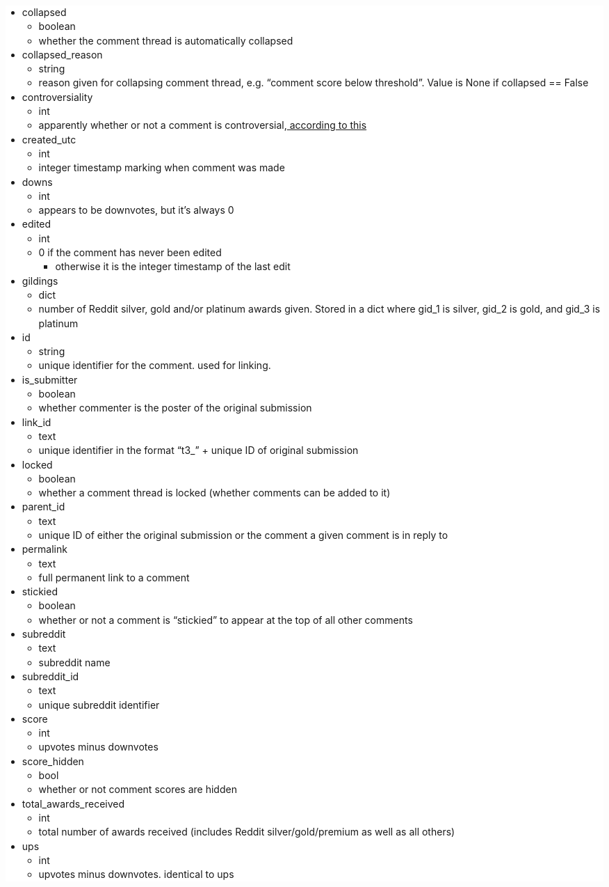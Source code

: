  * collapsed
     * boolean
     * whether the comment thread is automatically collapsed
 * collapsed_reason
     * string
     * reason given for collapsing comment thread, e.g. “comment score below threshold”. Value is None if collapsed == False
 * controversiality
     * int
     * apparently whether or not a comment is controversial,[ according to this](https://deepai.org/publication/the-pushshift-reddit-dataset)
 * created_utc
     * int
     * integer timestamp marking when comment was made
 * downs
     * int
     * appears to be downvotes, but it’s always 0
 * edited
     * int
     * 0 if the comment has never been edited
         * otherwise it is the integer timestamp of the last edit
 * gildings
     * dict
     * number of Reddit silver, gold and/or platinum awards given. Stored in a dict where gid_1 is silver, gid_2 is gold, and gid_3 is platinum
 * id
     * string
     * unique identifier for the comment. used for linking.
 * is_submitter
     * boolean
     * whether commenter is the poster of the original submission
 * link_id
     * text
     * unique identifier in the format “t3_” + unique ID of original submission
 * locked
     * boolean
     * whether a comment thread is locked (whether comments can be added to it)
 * parent_id
     * text
     * unique ID of either the original submission or the comment a given comment is in reply to
 * permalink
     * text
     * full permanent link to a comment
 * stickied
     * boolean
     * whether or not a comment is “stickied” to appear at the top of all other comments
 * subreddit
     * text
     * subreddit name
 * subreddit_id
     * text
     * unique subreddit identifier
 * score
     * int
     * upvotes minus downvotes
 * score_hidden
     * bool
     * whether or not comment scores are hidden
 * total_awards_received
     * int
     * total number of awards received (includes Reddit silver/gold/premium as well as all others)
 * ups
     * int
     * upvotes minus downvotes. identical to ups